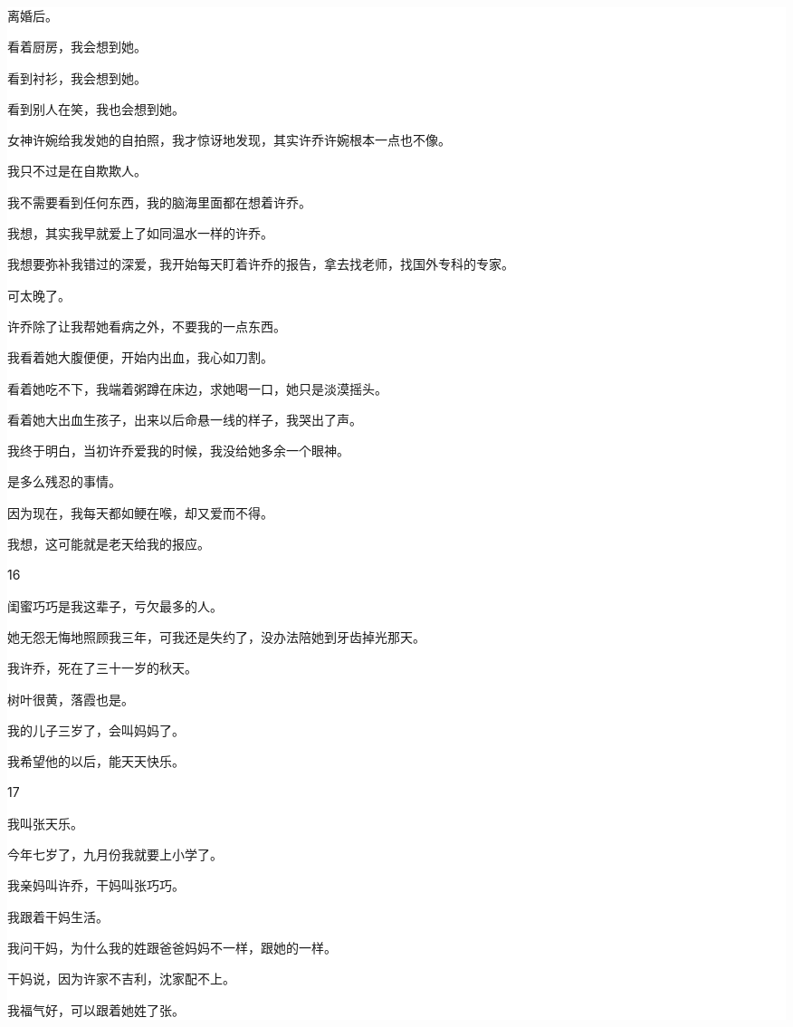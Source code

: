 离婚后。

看着厨房，我会想到她。

看到衬衫，我会想到她。

看到别人在笑，我也会想到她。

女神许婉给我发她的自拍照，我才惊讶地发现，其实许乔许婉根本一点也不像。

我只不过是在自欺欺人。

我不需要看到任何东西，我的脑海里面都在想着许乔。

我想，其实我早就爱上了如同温水一样的许乔。

我想要弥补我错过的深爱，我开始每天盯着许乔的报告，拿去找老师，找国外专科的专家。

可太晚了。

许乔除了让我帮她看病之外，不要我的一点东西。

我看着她大腹便便，开始内出血，我心如刀割。

看着她吃不下，我端着粥蹲在床边，求她喝一口，她只是淡漠摇头。

看着她大出血生孩子，出来以后命悬一线的样子，我哭出了声。

我终于明白，当初许乔爱我的时候，我没给她多余一个眼神。

是多么残忍的事情。

因为现在，我每天都如鲠在喉，却又爱而不得。

我想，这可能就是老天给我的报应。

16

闺蜜巧巧是我这辈子，亏欠最多的人。

她无怨无悔地照顾我三年，可我还是失约了，没办法陪她到牙齿掉光那天。

我许乔，死在了三十一岁的秋天。

树叶很黄，落霞也是。

我的儿子三岁了，会叫妈妈了。

我希望他的以后，能天天快乐。

17

我叫张天乐。

今年七岁了，九月份我就要上小学了。

我亲妈叫许乔，干妈叫张巧巧。

我跟着干妈生活。

我问干妈，为什么我的姓跟爸爸妈妈不一样，跟她的一样。

干妈说，因为许家不吉利，沈家配不上。

我福气好，可以跟着她姓了张。
